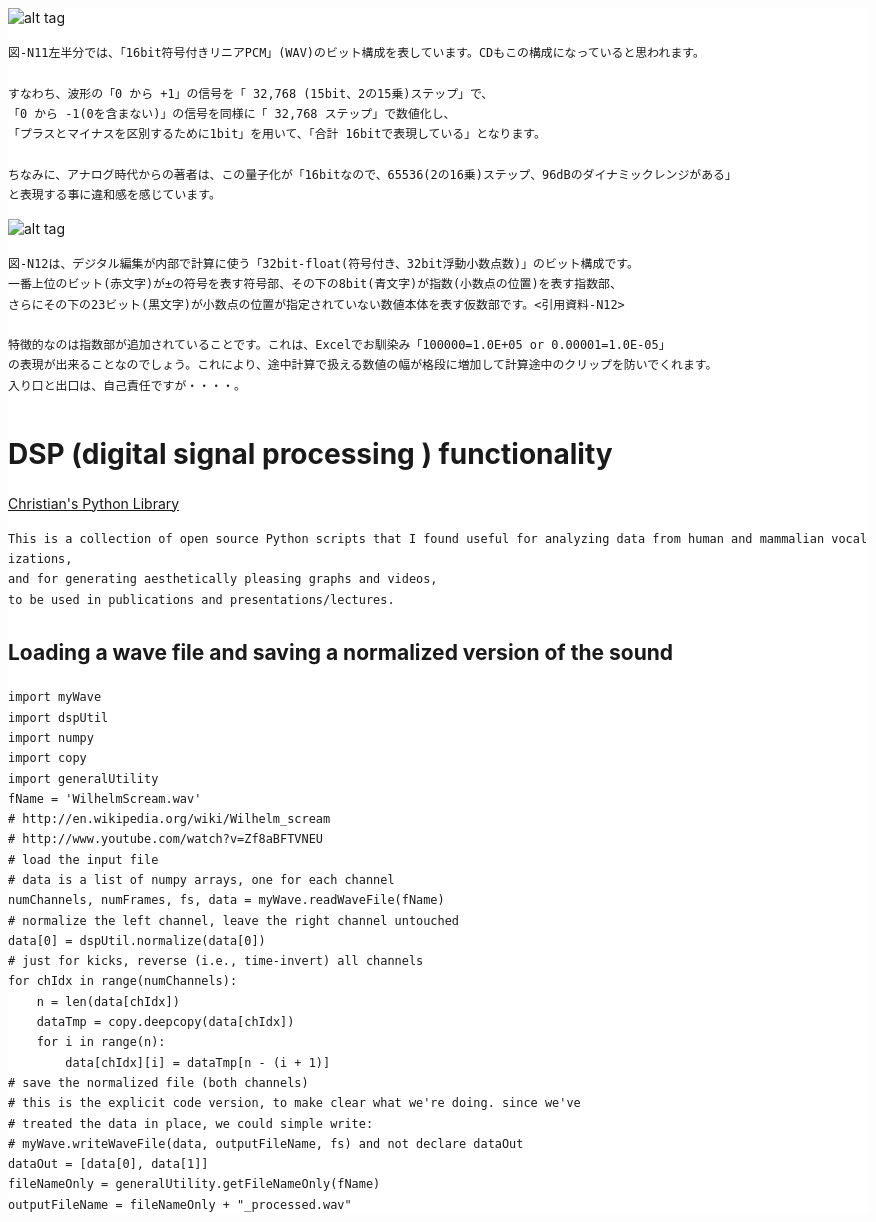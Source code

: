 ![alt tag](https://qiita-user-contents.imgix.net/https%3A%2F%2Fqiita-image-store.s3.amazonaws.com%2F0%2F277872%2Fbad72a9d-7e31-1cb3-a6b1-9944c64bca56.png?ixlib=rb-1.2.2&auto=format&gif-q=60&q=75&w=1400&fit=max&s=233e8bac1199460095c049e6b6b274fe)  

```
図-N11左半分では、「16bit符号付きリニアPCM」(WAV)のビット構成を表しています。CDもこの構成になっていると思われます。

すなわち、波形の「0 から +1」の信号を「 32,768 (15bit、2の15乗)ステップ」で、
「0 から -1(0を含まない)」の信号を同様に「 32,768 ステップ」で数値化し、
「プラスとマイナスを区別するために1bit」を用いて、「合計 16bitで表現している」となります。

ちなみに、アナログ時代からの著者は、この量子化が「16bitなので、65536(2の16乗)ステップ、96dBのダイナミックレンジがある」
と表現する事に違和感を感じています。
```

![alt tag](https://qiita-user-contents.imgix.net/https%3A%2F%2Fqiita-image-store.s3.amazonaws.com%2F0%2F277872%2F9eda71ed-f598-f1c6-5cd3-57eafba7109c.png?ixlib=rb-1.2.2&auto=format&gif-q=60&q=75&w=1400&fit=max&s=46a23d0d0e91d5ed1457faa864a41038)  

```
図-N12は、デジタル編集が内部で計算に使う「32bit-float(符号付き、32bit浮動小数点数)」のビット構成です。
一番上位のビット(赤文字)が±の符号を表す符号部、その下の8bit(青文字)が指数(小数点の位置)を表す指数部、
さらにその下の23ビット(黒文字)が小数点の位置が指定されていない数値本体を表す仮数部です。<引用資料-N12>

特徴的なのは指数部が追加されていることです。これは、Excelでお馴染み「100000=1.0E+05 or 0.00001=1.0E-05」
の表現が出来ることなのでしょう。これにより、途中計算で扱える数値の幅が格段に増加して計算途中のクリップを防いでくれます。
入り口と出口は、自己責任ですが・・・・。
```

# DSP (digital signal processing ) functionality  
[Christian's Python Library](https://homepage.univie.ac.at/christian.herbst/python/index.html)
```
This is a collection of open source Python scripts that I found useful for analyzing data from human and mammalian vocalizations, 
and for generating aesthetically pleasing graphs and videos, 
to be used in publications and presentations/lectures. 
```

## Loading a wave file and saving a normalized version of the sound  
```
import myWave
import dspUtil
import numpy
import copy
import generalUtility
fName = 'WilhelmScream.wav'
# http://en.wikipedia.org/wiki/Wilhelm_scream
# http://www.youtube.com/watch?v=Zf8aBFTVNEU
# load the input file
# data is a list of numpy arrays, one for each channel
numChannels, numFrames, fs, data = myWave.readWaveFile(fName)
# normalize the left channel, leave the right channel untouched
data[0] = dspUtil.normalize(data[0])
# just for kicks, reverse (i.e., time-invert) all channels
for chIdx in range(numChannels):
    n = len(data[chIdx])
    dataTmp = copy.deepcopy(data[chIdx])
    for i in range(n):
        data[chIdx][i] = dataTmp[n - (i + 1)]
# save the normalized file (both channels)
# this is the explicit code version, to make clear what we're doing. since we've
# treated the data in place, we could simple write: 
# myWave.writeWaveFile(data, outputFileName, fs) and not declare dataOut
dataOut = [data[0], data[1]] 
fileNameOnly = generalUtility.getFileNameOnly(fName)
outputFileName = fileNameOnly + "_processed.wav"
```